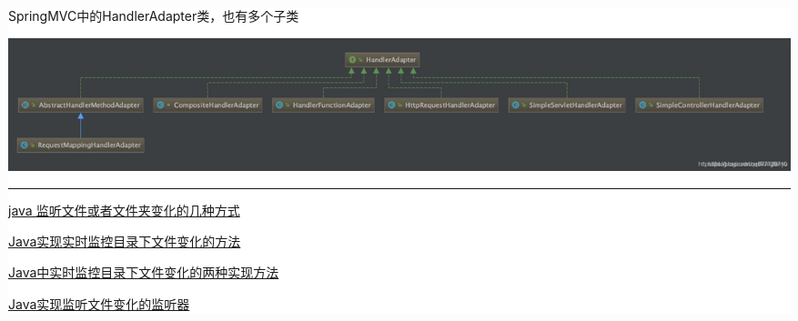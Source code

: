 ```java
```


SpringMVC中的HandlerAdapter类，也有多个子类

![](../static/20210718164455291.png)



---

[java 监听文件或者文件夹变化的几种方式](https://www.cnblogs.com/appium/p/10172585.html)

[Java实现实时监控目录下文件变化的方法](https://www.jb51.net/article/157855.htm)

[Java中实时监控目录下文件变化的两种实现方法](https://blog.csdn.net/tianshan2010/article/details/103867014)

[Java实现监听文件变化的监听器](https://blog.csdn.net/u013223806/article/details/85858494)



